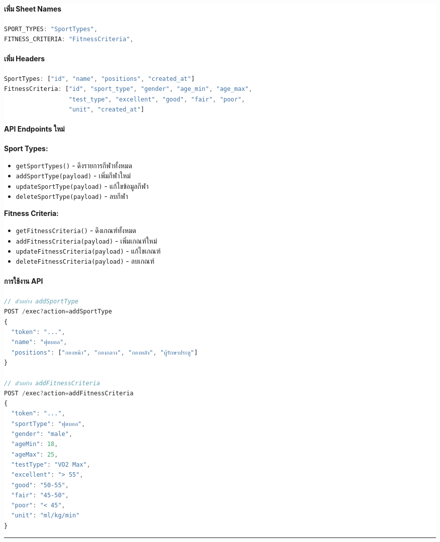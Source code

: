 #### เพิ่ม Sheet Names
```javascript
SPORT_TYPES: "SportTypes",
FITNESS_CRITERIA: "FitnessCriteria",
```

#### เพิ่ม Headers
```javascript
SportTypes: ["id", "name", "positions", "created_at"]
FitnessCriteria: ["id", "sport_type", "gender", "age_min", "age_max", 
                  "test_type", "excellent", "good", "fair", "poor", 
                  "unit", "created_at"]
```

#### API Endpoints ใหม่

**Sport Types:**
- `getSportTypes()` - ดึงรายการกีฬาทั้งหมด
- `addSportType(payload)` - เพิ่มกีฬาใหม่
- `updateSportType(payload)` - แก้ไขข้อมูลกีฬา
- `deleteSportType(payload)` - ลบกีฬา

**Fitness Criteria:**
- `getFitnessCriteria()` - ดึงเกณฑ์ทั้งหมด
- `addFitnessCriteria(payload)` - เพิ่มเกณฑ์ใหม่
- `updateFitnessCriteria(payload)` - แก้ไขเกณฑ์
- `deleteFitnessCriteria(payload)` - ลบเกณฑ์

#### การใช้งาน API
```javascript
// ตัวอย่าง addSportType
POST /exec?action=addSportType
{
  "token": "...",
  "name": "ฟุตบอล",
  "positions": ["กองหน้า", "กองกลาง", "กองหลัง", "ผู้รักษาประตู"]
}

// ตัวอย่าง addFitnessCriteria
POST /exec?action=addFitnessCriteria
{
  "token": "...",
  "sportType": "ฟุตบอล",
  "gender": "male",
  "ageMin": 18,
  "ageMax": 25,
  "testType": "VO2 Max",
  "excellent": "> 55",
  "good": "50-55",
  "fair": "45-50",
  "poor": "< 45",
  "unit": "ml/kg/min"
}
```

---